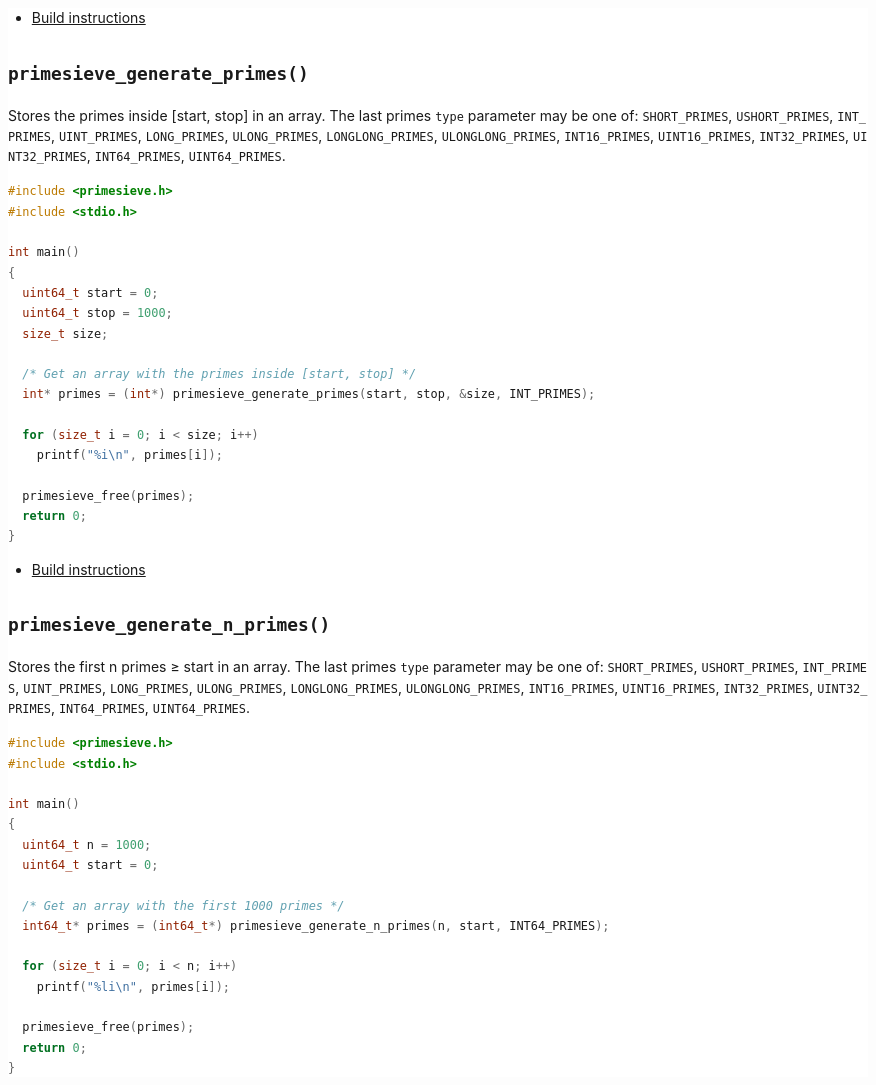 * [Build instructions](#how-to-compile)

## ```primesieve_generate_primes()```

Stores the primes inside [start, stop] in an array. The last primes ```type``` parameter
may be one of: ```SHORT_PRIMES```, ```USHORT_PRIMES```, ```INT_PRIMES```, ```UINT_PRIMES```,
```LONG_PRIMES```, ```ULONG_PRIMES```, ```LONGLONG_PRIMES```, ```ULONGLONG_PRIMES```,
```INT16_PRIMES```, ```UINT16_PRIMES```, ```INT32_PRIMES```, ```UINT32_PRIMES```,
```INT64_PRIMES```, ```UINT64_PRIMES```.

```C
#include <primesieve.h>
#include <stdio.h>

int main()
{
  uint64_t start = 0;
  uint64_t stop = 1000;
  size_t size;

  /* Get an array with the primes inside [start, stop] */
  int* primes = (int*) primesieve_generate_primes(start, stop, &size, INT_PRIMES);

  for (size_t i = 0; i < size; i++)
    printf("%i\n", primes[i]);

  primesieve_free(primes);
  return 0;
}
```

* [Build instructions](#how-to-compile)

## ```primesieve_generate_n_primes()```

Stores the first n primes ≥ start in an array. The last primes ```type``` parameter may
be one of: ```SHORT_PRIMES```, ```USHORT_PRIMES```, ```INT_PRIMES```, ```UINT_PRIMES```,
```LONG_PRIMES```, ```ULONG_PRIMES```, ```LONGLONG_PRIMES```, ```ULONGLONG_PRIMES```,
```INT16_PRIMES```, ```UINT16_PRIMES```, ```INT32_PRIMES```, ```UINT32_PRIMES```,
```INT64_PRIMES```, ```UINT64_PRIMES```.

```C
#include <primesieve.h>
#include <stdio.h>

int main()
{
  uint64_t n = 1000;
  uint64_t start = 0;

  /* Get an array with the first 1000 primes */
  int64_t* primes = (int64_t*) primesieve_generate_n_primes(n, start, INT64_PRIMES);

  for (size_t i = 0; i < n; i++)
    printf("%li\n", primes[i]);

  primesieve_free(primes);
  return 0;
}
```
